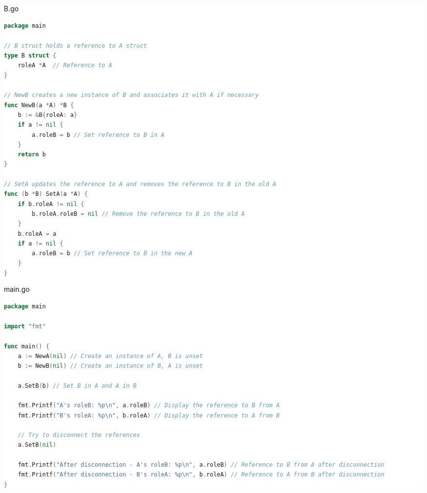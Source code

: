 B.go
```go
package main

// B struct holds a reference to A struct
type B struct {
	roleA *A  // Reference to A
}

// NewB creates a new instance of B and associates it with A if necessary
func NewB(a *A) *B {
	b := &B{roleA: a}
	if a != nil {
		a.roleB = b // Set reference to B in A
	}
	return b
}

// SetA updates the reference to A and removes the reference to B in the old A
func (b *B) SetA(a *A) {
	if b.roleA != nil {
		b.roleA.roleB = nil // Remove the reference to B in the old A
	}
	b.roleA = a
	if a != nil {
		a.roleB = b // Set reference to B in the new A
	}
}
```

main.go
```go
package main

import "fmt"

func main() {
	a := NewA(nil) // Create an instance of A, B is unset
	b := NewB(nil) // Create an instance of B, A is unset

	a.SetB(b) // Set B in A and A in B

	fmt.Printf("A's roleB: %p\n", a.roleB) // Display the reference to B from A
	fmt.Printf("B's roleA: %p\n", b.roleA) // Display the reference to A from B

	// Try to disconnect the references
	a.SetB(nil)

	fmt.Printf("After disconnection - A's roleB: %p\n", a.roleB) // Reference to B from A after disconnection
	fmt.Printf("After disconnection - B's roleA: %p\n", b.roleA) // Reference to A from B after disconnection
}
```
